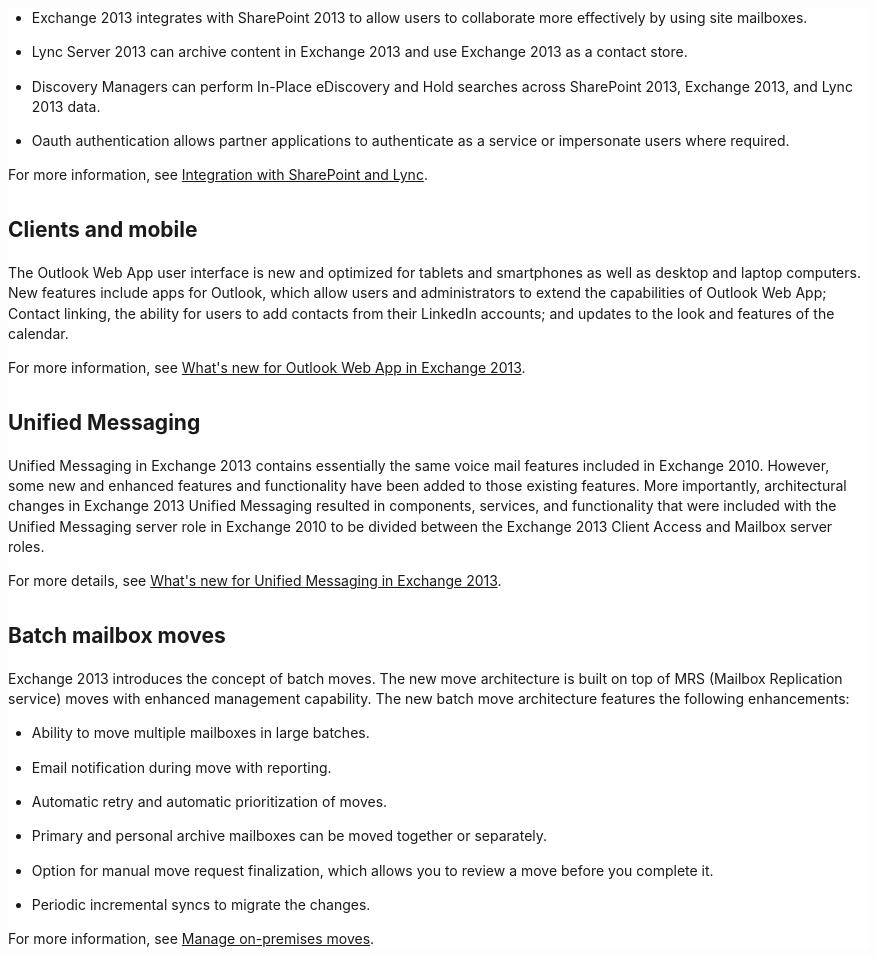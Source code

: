   - Exchange 2013 integrates with SharePoint 2013 to allow users to collaborate more effectively by using site mailboxes.

  - Lync Server 2013 can archive content in Exchange 2013 and use Exchange 2013 as a contact store.

  - Discovery Managers can perform In-Place eDiscovery and Hold searches across SharePoint 2013, Exchange 2013, and Lync 2013 data.

  - Oauth authentication allows partner applications to authenticate as a service or impersonate users where required.

For more information, see [Integration with SharePoint and Lync](integration-with-sharepoint-and-lync-exchange-2013-help.md).

## Clients and mobile

The Outlook Web App user interface is new and optimized for tablets and smartphones as well as desktop and laptop computers. New features include apps for Outlook, which allow users and administrators to extend the capabilities of Outlook Web App; Contact linking, the ability for users to add contacts from their LinkedIn accounts; and updates to the look and features of the calendar.

For more information, see [What's new for Outlook Web App in Exchange 2013](what-s-new-for-outlook-web-app-in-exchange-2013-exchange-2013-help.md).

## Unified Messaging

Unified Messaging in Exchange 2013 contains essentially the same voice mail features included in Exchange 2010. However, some new and enhanced features and functionality have been added to those existing features. More importantly, architectural changes in Exchange 2013 Unified Messaging resulted in components, services, and functionality that were included with the Unified Messaging server role in Exchange 2010 to be divided between the Exchange 2013 Client Access and Mailbox server roles.

For more details, see [What's new for Unified Messaging in Exchange 2013](what-s-new-for-unified-messaging-in-exchange-2013-exchange-2013-help.md).

## Batch mailbox moves

Exchange 2013 introduces the concept of batch moves. The new move architecture is built on top of MRS (Mailbox Replication service) moves with enhanced management capability. The new batch move architecture features the following enhancements:

  - Ability to move multiple mailboxes in large batches.

  - Email notification during move with reporting.

  - Automatic retry and automatic prioritization of moves.

  - Primary and personal archive mailboxes can be moved together or separately.

  - Option for manual move request finalization, which allows you to review a move before you complete it.

  - Periodic incremental syncs to migrate the changes.

For more information, see [Manage on-premises moves](manage-on-premises-moves-exchange-2013-help.md).
